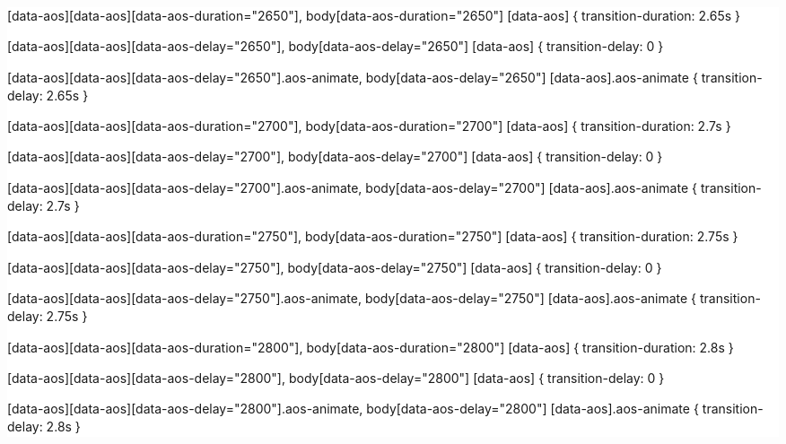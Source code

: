 [data-aos][data-aos][data-aos-duration="2650"],
body[data-aos-duration="2650"] [data-aos] {
    transition-duration: 2.65s
}

[data-aos][data-aos][data-aos-delay="2650"],
body[data-aos-delay="2650"] [data-aos] {
    transition-delay: 0
}

[data-aos][data-aos][data-aos-delay="2650"].aos-animate,
body[data-aos-delay="2650"] [data-aos].aos-animate {
    transition-delay: 2.65s
}

[data-aos][data-aos][data-aos-duration="2700"],
body[data-aos-duration="2700"] [data-aos] {
    transition-duration: 2.7s
}

[data-aos][data-aos][data-aos-delay="2700"],
body[data-aos-delay="2700"] [data-aos] {
    transition-delay: 0
}

[data-aos][data-aos][data-aos-delay="2700"].aos-animate,
body[data-aos-delay="2700"] [data-aos].aos-animate {
    transition-delay: 2.7s
}

[data-aos][data-aos][data-aos-duration="2750"],
body[data-aos-duration="2750"] [data-aos] {
    transition-duration: 2.75s
}

[data-aos][data-aos][data-aos-delay="2750"],
body[data-aos-delay="2750"] [data-aos] {
    transition-delay: 0
}

[data-aos][data-aos][data-aos-delay="2750"].aos-animate,
body[data-aos-delay="2750"] [data-aos].aos-animate {
    transition-delay: 2.75s
}

[data-aos][data-aos][data-aos-duration="2800"],
body[data-aos-duration="2800"] [data-aos] {
    transition-duration: 2.8s
}

[data-aos][data-aos][data-aos-delay="2800"],
body[data-aos-delay="2800"] [data-aos] {
    transition-delay: 0
}

[data-aos][data-aos][data-aos-delay="2800"].aos-animate,
body[data-aos-delay="2800"] [data-aos].aos-animate {
    transition-delay: 2.8s
}
